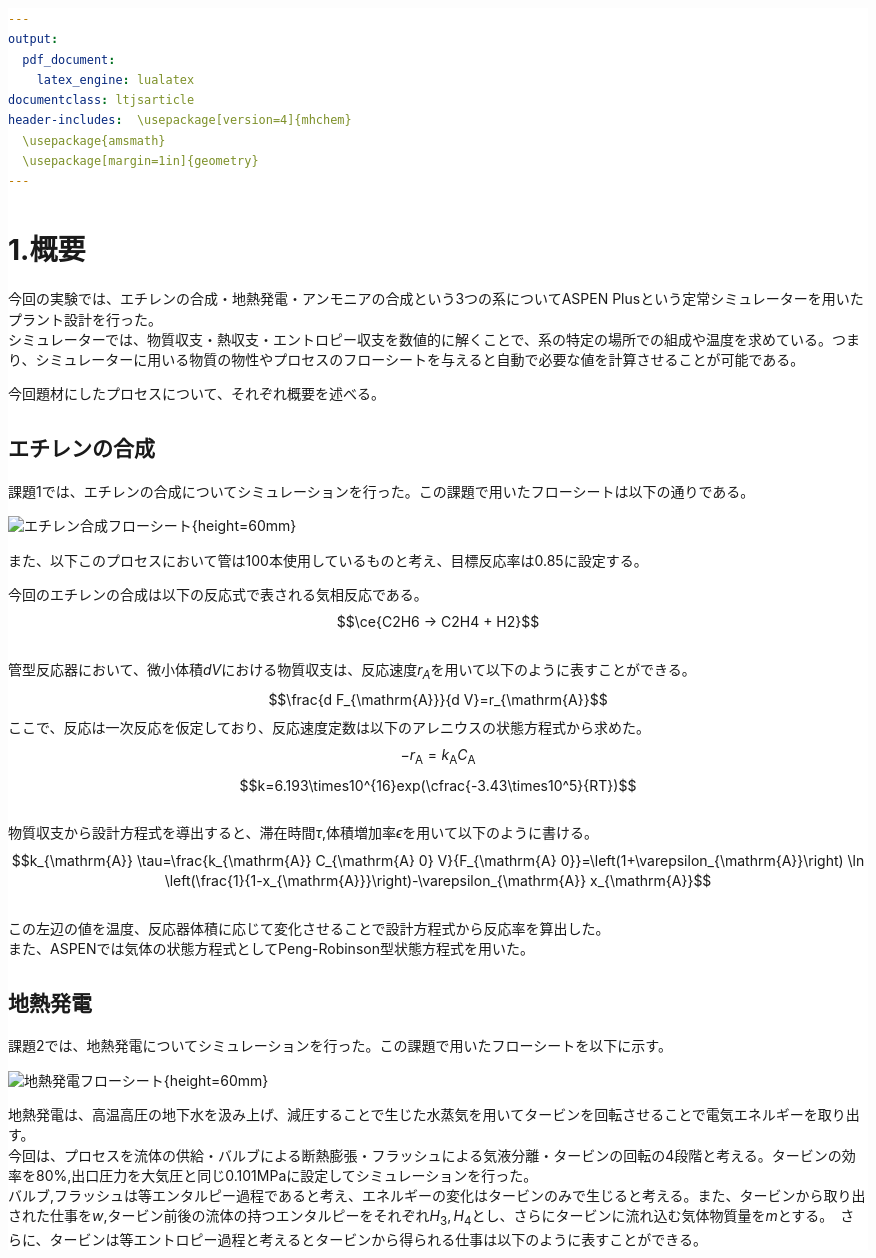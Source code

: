 ```yaml
---
output:
  pdf_document:
    latex_engine: lualatex
documentclass: ltjsarticle
header-includes:  \usepackage[version=4]{mhchem}
  \usepackage{amsmath}
  \usepackage[margin=1in]{geometry}
---
```


# 1.概要  

今回の実験では、エチレンの合成・地熱発電・アンモニアの合成という3つの系についてASPEN Plusという定常シミュレーターを用いたプラント設計を行った。  
シミュレーターでは、物質収支・熱収支・エントロピー収支を数値的に解くことで、系の特定の場所での組成や温度を求めている。つまり、シミュレーターに用いる物質の物性やプロセスのフローシートを与えると自動で必要な値を計算させることが可能である。  

今回題材にしたプロセスについて、それぞれ概要を述べる。

## エチレンの合成  

課題1では、エチレンの合成についてシミュレーションを行った。この課題で用いたフローシートは以下の通りである。  

![エチレン合成フローシート](図2.png){height=60mm}  

また、以下このプロセスにおいて管は100本使用しているものと考え、目標反応率は0.85に設定する。

今回のエチレンの合成は以下の反応式で表される気相反応である。
$$\ce{C2H6 -> C2H4 + H2}$$  
管型反応器において、微小体積$dV$における物質収支は、反応速度$r_A$を用いて以下のように表すことができる。  
$$\frac{d F_{\mathrm{A}}}{d V}=r_{\mathrm{A}}$$
ここで、反応は一次反応を仮定しており、反応速度定数は以下のアレニウスの状態方程式から求めた。
$$-r_{\mathrm{A}}=k_{\mathrm{A}} C_{\mathrm{A}}$$
$$k=6.193\times10^{16}exp(\cfrac{-3.43\times10^5}{RT})$$  
物質収支から設計方程式を導出すると、滞在時間$\tau$,体積増加率$\epsilon$を用いて以下のように書ける。  
$$k_{\mathrm{A}} \tau=\frac{k_{\mathrm{A}} C_{\mathrm{A} 0} V}{F_{\mathrm{A} 0}}=\left(1+\varepsilon_{\mathrm{A}}\right) \ln \left(\frac{1}{1-x_{\mathrm{A}}}\right)-\varepsilon_{\mathrm{A}} x_{\mathrm{A}}$$  
この左辺の値を温度、反応器体積に応じて変化させることで設計方程式から反応率を算出した。  
また、ASPENでは気体の状態方程式としてPeng-Robinson型状態方程式を用いた。  


## 地熱発電  
課題2では、地熱発電についてシミュレーションを行った。この課題で用いたフローシートを以下に示す。  

![地熱発電フローシート](図1.png){height=60mm}  

地熱発電は、高温高圧の地下水を汲み上げ、減圧することで生じた水蒸気を用いてタービンを回転させることで電気エネルギーを取り出す。  
今回は、プロセスを流体の供給・バルブによる断熱膨張・フラッシュによる気液分離・タービンの回転の4段階と考える。タービンの効率を80%,出口圧力を大気圧と同じ0.101MPaに設定してシミュレーションを行った。  
バルブ,フラッシュは等エンタルピー過程であると考え、エネルギーの変化はタービンのみで生じると考える。また、タービンから取り出された仕事を$w$,タービン前後の流体の持つエンタルピーをそれぞれ$H_3,H_4$とし、さらにタービンに流れ込む気体物質量を$m$とする。　さらに、タービンは等エントロピー過程と考えるとタービンから得られる仕事は以下のように表すことができる。
